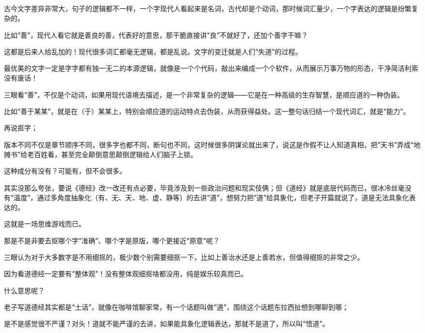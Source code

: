  

古今文字差异非常大，句子的逻辑都不一样，一个字现代人看起来是名词，古代却是个动词，那时候词汇量少，一个字表达的逻辑是纷繁复杂的。

 

比如“善”，现代人看它就是善良的善，代表好的意思，那干脆直接讲“良”不就好了，还加个善字干嘛？

 

这都是后来人给乱加的！现代很多词汇都毫无逻辑，都是乱说。文字的变迁就是人们“失道”的过程。

 

最优美的文字一定是字字都有独一无二的本源逻辑，就像是一个个代码，敲出来编成一个个软件，从而展示万事万物的形态，干净简洁利索没有废话！

 

三眼看“善”，不仅是个动词，如果用现代语境去描述，是一个非常复杂的逻辑——它是在一种高级的生存智慧，是顺应道的一种伪装。

 

比如“善于某某”，就是在（于）某某上，特别会顺应道的运动特点去伪装，从而获得益处。这一整句话归结一个现代词汇，就是“能力”。





再说抠字；

 

版本不同不仅是章节顺序不同，很多字也都不同，断句也不同，这时候很多阴谋论就出来了，说这是作假不让人知道真相，把“天书”弄成“地摊书”给老百姓看，甚至完全颠倒意思颠倒逻辑给人们脑子上锁。

 

这种成分有没有？可能有，但不会很多。



其实没那么夸张，要说《德经》改一改还有点必要，毕竟涉及到一些政治问题和现实伎俩；但《道经》就是底层代码而已，很冰冷丝毫没有“温度”，通过多角度抽象化（有、无、天、地、虚、静等）的去讲“道”，想努力把“道”给具象化，但老子开篇就说了，道是无法具象化表达的。

 

这就是一场思维游戏而已。



那是不是非要去抠哪个字“准确”、哪个字是原版，哪个更接近“原意”呢？



三眼认为对于大多数字是不用细抠的，极少数个别需要细抠一下，比如上善治水还是上善若水，但值得细抠的非常之少。

 

因为看道德经一定要有“整体观”！没有整体观细抠啥都没用，纯是娱乐较真而已。

 

 





 

什么意思呢？

 

老子写道德经其实都是“土话”，就像在咖啡馆聊家常，有一个话题叫做“道”，围绕这个话题东拉西扯想到哪聊到哪；

 

是不是感觉很不严谨？对头！道就不能严谨的去讲，如果能具象化逻辑表达，那就不是道了，所以叫“悟道”。
